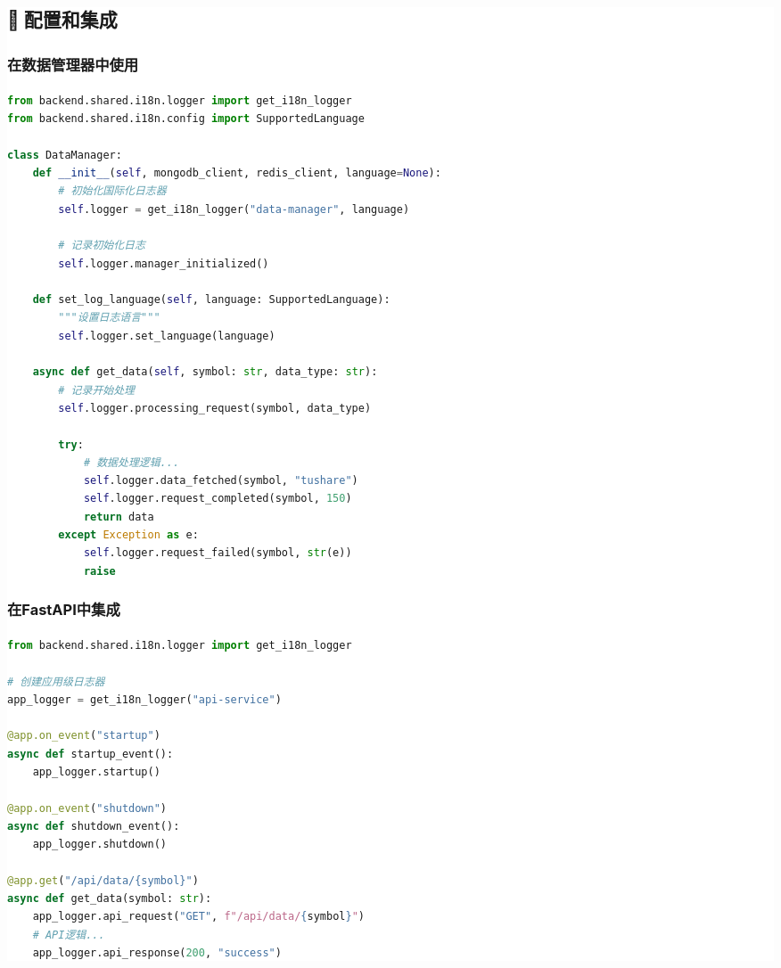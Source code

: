 ## 🔧 **配置和集成**

### **在数据管理器中使用**
```python
from backend.shared.i18n.logger import get_i18n_logger
from backend.shared.i18n.config import SupportedLanguage

class DataManager:
    def __init__(self, mongodb_client, redis_client, language=None):
        # 初始化国际化日志器
        self.logger = get_i18n_logger("data-manager", language)
        
        # 记录初始化日志
        self.logger.manager_initialized()
    
    def set_log_language(self, language: SupportedLanguage):
        """设置日志语言"""
        self.logger.set_language(language)
    
    async def get_data(self, symbol: str, data_type: str):
        # 记录开始处理
        self.logger.processing_request(symbol, data_type)
        
        try:
            # 数据处理逻辑...
            self.logger.data_fetched(symbol, "tushare")
            self.logger.request_completed(symbol, 150)
            return data
        except Exception as e:
            self.logger.request_failed(symbol, str(e))
            raise
```

### **在FastAPI中集成**
```python
from backend.shared.i18n.logger import get_i18n_logger

# 创建应用级日志器
app_logger = get_i18n_logger("api-service")

@app.on_event("startup")
async def startup_event():
    app_logger.startup()

@app.on_event("shutdown") 
async def shutdown_event():
    app_logger.shutdown()

@app.get("/api/data/{symbol}")
async def get_data(symbol: str):
    app_logger.api_request("GET", f"/api/data/{symbol}")
    # API逻辑...
    app_logger.api_response(200, "success")
```
